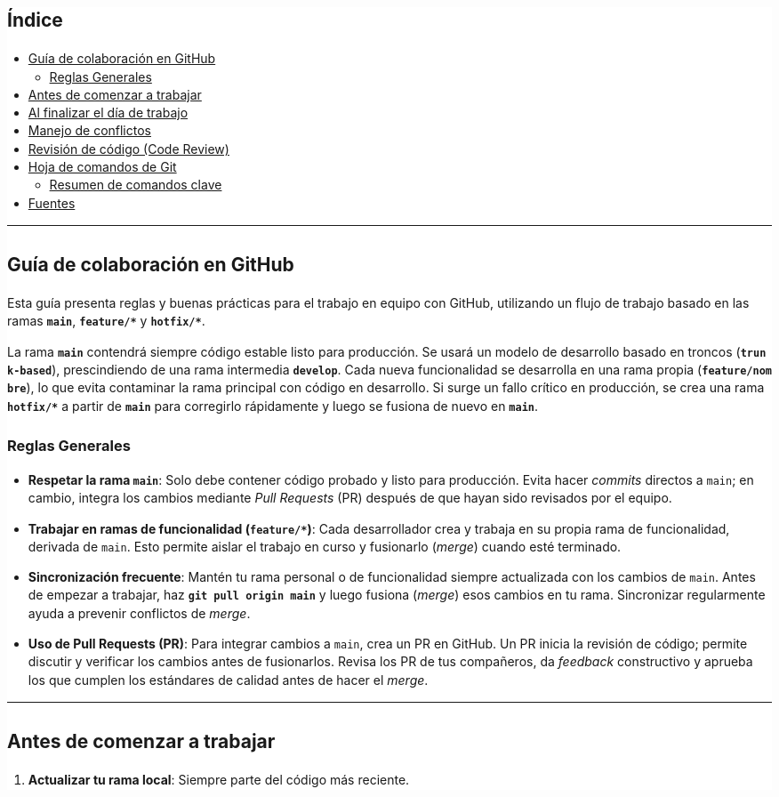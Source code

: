 ## **Índice**

  - [Guía de colaboración en GitHub](https://www.google.com/search?q=%23guia-de-colaboracion-en-github)
      - [Reglas Generales](https://www.google.com/search?q=%23reglas-generales)
  - [Antes de comenzar a trabajar](https://www.google.com/search?q=%23antes-de-comenzar-a-trabajar)
  - [Al finalizar el día de trabajo](https://www.google.com/search?q=%23al-finalizar-el-dia-de-trabajo)
  - [Manejo de conflictos](https://www.google.com/search?q=%23manejo-de-conflictos)
  - [Revisión de código (Code Review)](https://www.google.com/search?q=%23revision-de-codigo-code-review)
  - [Hoja de comandos de Git](https://www.google.com/search?q=%23hoja-de-comandos-de-git)
      - [Resumen de comandos clave](https://www.google.com/search?q=%23resumen-de-comandos-clave)
  - [Fuentes](https://www.google.com/search?q=%23fuentes)

-----

## **Guía de colaboración en GitHub**

Esta guía presenta reglas y buenas prácticas para el trabajo en equipo con GitHub, utilizando un flujo de trabajo basado en las ramas **`main`**, **`feature/*`** y **`hotfix/*`**.

La rama **`main`** contendrá siempre código estable listo para producción. Se usará un modelo de desarrollo basado en troncos (**`trunk-based`**), prescindiendo de una rama intermedia **`develop`**. Cada nueva funcionalidad se desarrolla en una rama propia (**`feature/nombre`**), lo que evita contaminar la rama principal con código en desarrollo. Si surge un fallo crítico en producción, se crea una rama **`hotfix/*`** a partir de **`main`** para corregirlo rápidamente y luego se fusiona de nuevo en **`main`**.

### **Reglas Generales**

  - **Respetar la rama `main`**: Solo debe contener código probado y listo para producción. Evita hacer *commits* directos a `main`; en cambio, integra los cambios mediante *Pull Requests* (PR) después de que hayan sido revisados por el equipo.

  - **Trabajar en ramas de funcionalidad (`feature/*`)**: Cada desarrollador crea y trabaja en su propia rama de funcionalidad, derivada de `main`. Esto permite aislar el trabajo en curso y fusionarlo (*merge*) cuando esté terminado.

  - **Sincronización frecuente**: Mantén tu rama personal o de funcionalidad siempre actualizada con los cambios de `main`. Antes de empezar a trabajar, haz **`git pull origin main`** y luego fusiona (*merge*) esos cambios en tu rama. Sincronizar regularmente ayuda a prevenir conflictos de *merge*.

  - **Uso de Pull Requests (PR)**: Para integrar cambios a `main`, crea un PR en GitHub. Un PR inicia la revisión de código; permite discutir y verificar los cambios antes de fusionarlos. Revisa los PR de tus compañeros, da *feedback* constructivo y aprueba los que cumplen los estándares de calidad antes de hacer el *merge*.

-----

## **Antes de comenzar a trabajar**

1.  **Actualizar tu rama local**: Siempre parte del código más reciente.
